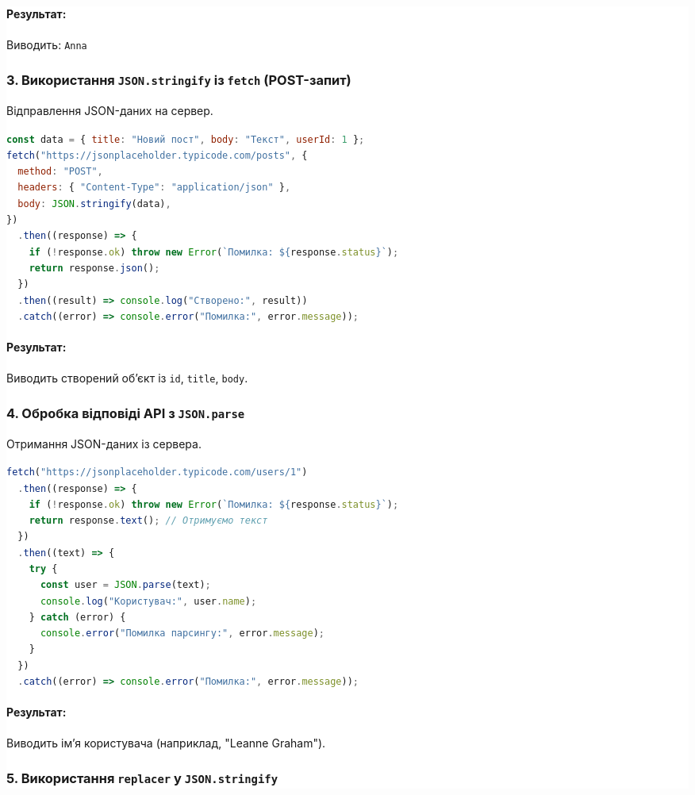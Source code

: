 #### Результат:

Виводить: `Anna`

### 3. Використання `JSON.stringify` із `fetch` (POST-запит)

Відправлення JSON-даних на сервер.

```javascript
const data = { title: "Новий пост", body: "Текст", userId: 1 };
fetch("https://jsonplaceholder.typicode.com/posts", {
  method: "POST",
  headers: { "Content-Type": "application/json" },
  body: JSON.stringify(data),
})
  .then((response) => {
    if (!response.ok) throw new Error(`Помилка: ${response.status}`);
    return response.json();
  })
  .then((result) => console.log("Створено:", result))
  .catch((error) => console.error("Помилка:", error.message));
```

#### Результат:

Виводить створений об’єкт із `id`, `title`, `body`.

### 4. Обробка відповіді API з `JSON.parse`

Отримання JSON-даних із сервера.

```javascript
fetch("https://jsonplaceholder.typicode.com/users/1")
  .then((response) => {
    if (!response.ok) throw new Error(`Помилка: ${response.status}`);
    return response.text(); // Отримуємо текст
  })
  .then((text) => {
    try {
      const user = JSON.parse(text);
      console.log("Користувач:", user.name);
    } catch (error) {
      console.error("Помилка парсингу:", error.message);
    }
  })
  .catch((error) => console.error("Помилка:", error.message));
```

#### Результат:

Виводить ім’я користувача (наприклад, "Leanne Graham").

### 5. Використання `replacer` у `JSON.stringify`
